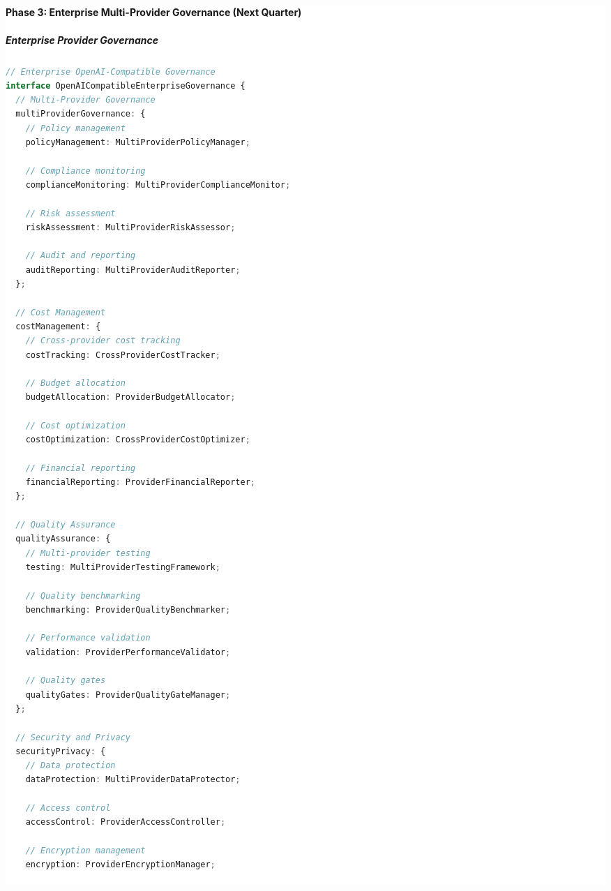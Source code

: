 #### **Phase 3: Enterprise Multi-Provider Governance (Next Quarter)**

##### **Enterprise Provider Governance**
```typescript
// Enterprise OpenAI-Compatible Governance
interface OpenAICompatibleEnterpriseGovernance {
  // Multi-Provider Governance
  multiProviderGovernance: {
    // Policy management
    policyManagement: MultiProviderPolicyManager;
    
    // Compliance monitoring
    complianceMonitoring: MultiProviderComplianceMonitor;
    
    // Risk assessment
    riskAssessment: MultiProviderRiskAssessor;
    
    // Audit and reporting
    auditReporting: MultiProviderAuditReporter;
  };
  
  // Cost Management
  costManagement: {
    // Cross-provider cost tracking
    costTracking: CrossProviderCostTracker;
    
    // Budget allocation
    budgetAllocation: ProviderBudgetAllocator;
    
    // Cost optimization
    costOptimization: CrossProviderCostOptimizer;
    
    // Financial reporting
    financialReporting: ProviderFinancialReporter;
  };
  
  // Quality Assurance
  qualityAssurance: {
    // Multi-provider testing
    testing: MultiProviderTestingFramework;
    
    // Quality benchmarking
    benchmarking: ProviderQualityBenchmarker;
    
    // Performance validation
    validation: ProviderPerformanceValidator;
    
    // Quality gates
    qualityGates: ProviderQualityGateManager;
  };
  
  // Security and Privacy
  securityPrivacy: {
    // Data protection
    dataProtection: MultiProviderDataProtector;
    
    // Access control
    accessControl: ProviderAccessController;
    
    // Encryption management
    encryption: ProviderEncryptionManager;
    
```